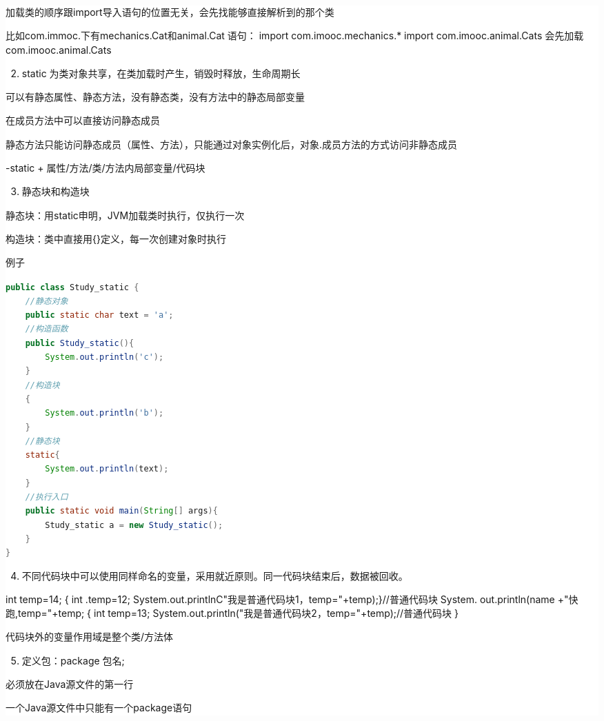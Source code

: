 加载类的顺序跟import导入语句的位置无关，会先找能够直接解析到的那个类

比如com.immoc.下有mechanics.Cat和animal.Cat 语句：      import com.imooc.mechanics.*     import com.imooc.animal.Cats 会先加载com.imooc.animal.Cats

2. static 为类对象共享，在类加载时产生，销毁时释放，生命周期长

可以有静态属性、静态方法，没有静态类，没有方法中的静态局部变量

在成员方法中可以直接访问静态成员

静态方法只能访问静态成员（属性、方法），只能通过对象实例化后，对象.成员方法的方式访问非静态成员

-static + 属性/方法/类/方法内局部变量/代码块

3. 静态块和构造块

静态块：用static申明，JVM加载类时执行，仅执行一次

构造块：类中直接用{}定义，每一次创建对象时执行

例子

```java
public class Study_static {
    //静态对象    
    public static char text = 'a';      
    //构造函数    
    public Study_static(){            
        System.out.println('c');    
    }     
    //构造块  
    {                     
        System.out.println('b');   
    }     
    //静态块  
    static{                   
        System.out.println(text);  
    }     
    //执行入口    
    public static void main(String[] args){      
        Study_static a = new Study_static();     
    } 
}
```

4. 不同代码块中可以使用同样命名的变量，采用就近原则。同一代码块结束后，数据被回收。

int temp=14; {     int .temp=12;     System.out.printlnC"我是普通代码块1，temp="+temp);}//普通代码块     System. out.println(name +"快跑,temp="+temp; {     int temp=13;     System.out.println("我是普通代码块2，temp="+temp);//普通代码块 }

代码块外的变量作用域是整个类/方法体

5. 定义包：package 包名;

必须放在Java源文件的第一行

一个Java源文件中只能有一个package语句
